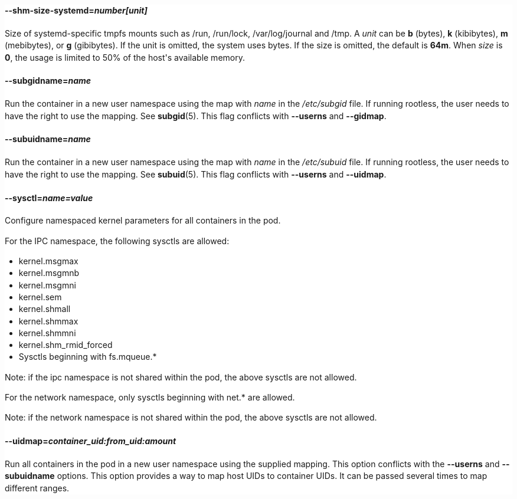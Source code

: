 #### **\--shm-size-systemd**=*number\[unit\]*

Size of systemd-specific tmpfs mounts such as /run, /run/lock,
/var/log/journal and /tmp. A *unit* can be **b** (bytes), **k**
(kibibytes), **m** (mebibytes), or **g** (gibibytes). If the unit is
omitted, the system uses bytes. If the size is omitted, the default is
**64m**. When *size* is **0**, the usage is limited to 50% of the
host\'s available memory.

#### **\--subgidname**=*name*

Run the container in a new user namespace using the map with *name* in
the */etc/subgid* file. If running rootless, the user needs to have the
right to use the mapping. See **subgid**(5). This flag conflicts with
**\--userns** and **\--gidmap**.

#### **\--subuidname**=*name*

Run the container in a new user namespace using the map with *name* in
the */etc/subuid* file. If running rootless, the user needs to have the
right to use the mapping. See **subuid**(5). This flag conflicts with
**\--userns** and **\--uidmap**.

#### **\--sysctl**=*name=value*

Configure namespaced kernel parameters for all containers in the pod.

For the IPC namespace, the following sysctls are allowed:

-   kernel.msgmax
-   kernel.msgmnb
-   kernel.msgmni
-   kernel.sem
-   kernel.shmall
-   kernel.shmmax
-   kernel.shmmni
-   kernel.shm_rmid_forced
-   Sysctls beginning with fs.mqueue.\*

Note: if the ipc namespace is not shared within the pod, the above
sysctls are not allowed.

For the network namespace, only sysctls beginning with net.\* are
allowed.

Note: if the network namespace is not shared within the pod, the above
sysctls are not allowed.

#### **\--uidmap**=*container_uid:from_uid:amount*

Run all containers in the pod in a new user namespace using the supplied
mapping. This option conflicts with the **\--userns** and
**\--subuidname** options. This option provides a way to map host UIDs
to container UIDs. It can be passed several times to map different
ranges.

